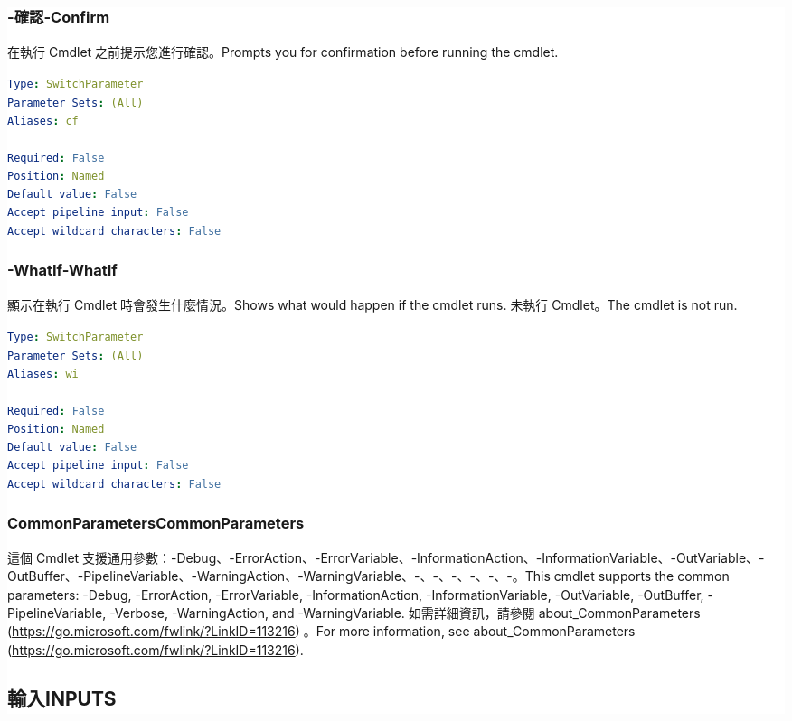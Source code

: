 ### <span data-ttu-id="c6df6-180">-確認</span><span class="sxs-lookup"><span data-stu-id="c6df6-180">-Confirm</span></span>
<span data-ttu-id="c6df6-181">在執行 Cmdlet 之前提示您進行確認。</span><span class="sxs-lookup"><span data-stu-id="c6df6-181">Prompts you for confirmation before running the cmdlet.</span></span>

```yaml
Type: SwitchParameter
Parameter Sets: (All)
Aliases: cf

Required: False
Position: Named
Default value: False
Accept pipeline input: False
Accept wildcard characters: False
```

### <span data-ttu-id="c6df6-182">-WhatIf</span><span class="sxs-lookup"><span data-stu-id="c6df6-182">-WhatIf</span></span>
<span data-ttu-id="c6df6-183">顯示在執行 Cmdlet 時會發生什麼情況。</span><span class="sxs-lookup"><span data-stu-id="c6df6-183">Shows what would happen if the cmdlet runs.</span></span>
<span data-ttu-id="c6df6-184">未執行 Cmdlet。</span><span class="sxs-lookup"><span data-stu-id="c6df6-184">The cmdlet is not run.</span></span>

```yaml
Type: SwitchParameter
Parameter Sets: (All)
Aliases: wi

Required: False
Position: Named
Default value: False
Accept pipeline input: False
Accept wildcard characters: False
```

### <span data-ttu-id="c6df6-185">CommonParameters</span><span class="sxs-lookup"><span data-stu-id="c6df6-185">CommonParameters</span></span>
<span data-ttu-id="c6df6-186">這個 Cmdlet 支援通用參數：-Debug、-ErrorAction、-ErrorVariable、-InformationAction、-InformationVariable、-OutVariable、-OutBuffer、-PipelineVariable、-WarningAction、-WarningVariable、-、-、-、-、-、-。</span><span class="sxs-lookup"><span data-stu-id="c6df6-186">This cmdlet supports the common parameters: -Debug, -ErrorAction, -ErrorVariable, -InformationAction, -InformationVariable, -OutVariable, -OutBuffer, -PipelineVariable, -Verbose, -WarningAction, and -WarningVariable.</span></span> <span data-ttu-id="c6df6-187">如需詳細資訊，請參閱 about_CommonParameters (https://go.microsoft.com/fwlink/?LinkID=113216) 。</span><span class="sxs-lookup"><span data-stu-id="c6df6-187">For more information, see about_CommonParameters (https://go.microsoft.com/fwlink/?LinkID=113216).</span></span>

## <span data-ttu-id="c6df6-188">輸入</span><span class="sxs-lookup"><span data-stu-id="c6df6-188">INPUTS</span></span>
